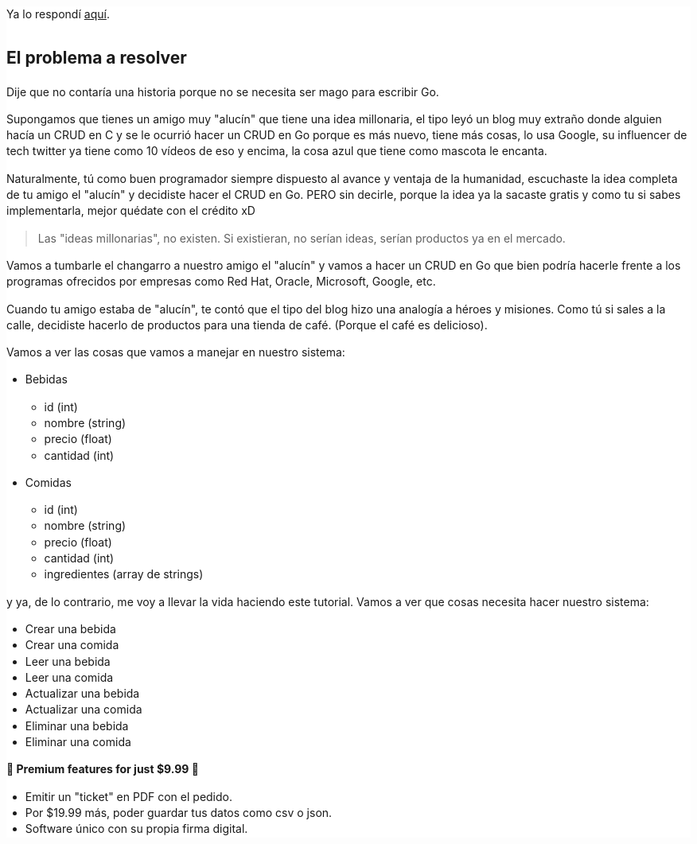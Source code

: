Ya lo respondí [aquí](https://ventgrey.github.io/posts/crud-en-c/#qu%C3%A9-es-un-crud).

## El problema a resolver

Dije que no contaría una historia porque no se necesita ser mago para escribir Go.

Supongamos que tienes un amigo muy "alucín" que tiene una idea millonaria, el tipo leyó un blog muy extraño donde alguien hacía un CRUD en C y se le ocurrió hacer un CRUD en Go porque es más nuevo, tiene más cosas, lo usa Google, su influencer de tech twitter ya tiene como 10 vídeos de eso y encima, la cosa azul que tiene como mascota le encanta.

Naturalmente, tú como buen programador siempre dispuesto al avance y ventaja de la humanidad, escuchaste la idea completa de tu amigo el "alucín" y decidiste hacer el CRUD en Go. PERO sin decirle, porque la idea ya la sacaste gratis y como tu si sabes implementarla, mejor quédate con el crédito xD

> Las "ideas millonarias", no existen. Si existieran, no serían ideas, serían productos ya en el mercado.

Vamos a tumbarle el changarro a nuestro amigo el "alucín" y vamos a hacer un CRUD en Go que bien podría hacerle frente a los programas ofrecidos por empresas como Red Hat, Oracle, Microsoft, Google, etc.

Cuando tu amigo estaba de "alucín", te contó que el tipo del blog hizo una analogía a héroes y misiones. Como tú si sales a la calle, decidiste hacerlo de productos para una tienda de café. (Porque el café es delicioso).

Vamos a ver las cosas que vamos a manejar en nuestro sistema:

- Bebidas
    - id (int)
    - nombre (string)
    - precio (float)
    - cantidad (int)
    
- Comidas
    - id (int)
    - nombre (string)
    - precio (float)
    - cantidad (int)
    - ingredientes (array de strings)

y ya, de lo contrario, me voy a llevar la vida haciendo este tutorial. Vamos a ver que cosas necesita hacer nuestro sistema:

- Crear una bebida
- Crear una comida
- Leer una bebida
- Leer una comida
- Actualizar una bebida
- Actualizar una comida
- Eliminar una bebida
- Eliminar una comida

**🌟 Premium features for just $9.99 🌟**

- Emitir un "ticket" en PDF con el pedido.
- Por $19.99 más, poder guardar tus datos como csv o json.
- Software único con su propia firma digital.
